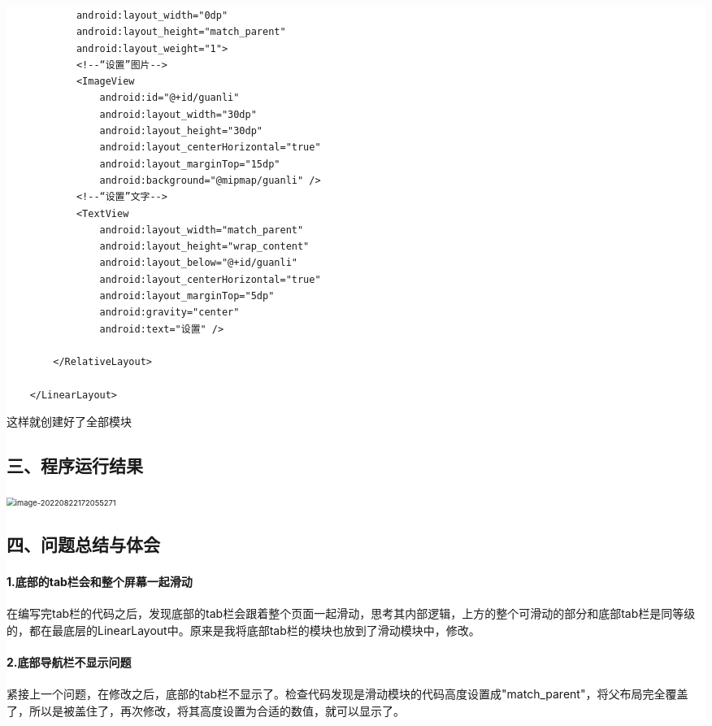```
            android:layout_width="0dp"
            android:layout_height="match_parent"
            android:layout_weight="1">
            <!--“设置”图片-->
            <ImageView
                android:id="@+id/guanli"
                android:layout_width="30dp"
                android:layout_height="30dp"
                android:layout_centerHorizontal="true"
                android:layout_marginTop="15dp"
                android:background="@mipmap/guanli" />
            <!--“设置”文字-->
            <TextView
                android:layout_width="match_parent"
                android:layout_height="wrap_content"
                android:layout_below="@+id/guanli"
                android:layout_centerHorizontal="true"
                android:layout_marginTop="5dp"
                android:gravity="center"
                android:text="设置" />

        </RelativeLayout>

    </LinearLayout>
```

这样就创建好了全部模块

## 三、程序运行结果

<img src="C:\Users\lenovo\AppData\Roaming\Typora\typora-user-images\image-20220822172055271.png" alt="image-20220822172055271" style="zoom:67%;" />



## 四、问题总结与体会

#### 1.底部的tab栏会和整个屏幕一起滑动

​	在编写完tab栏的代码之后，发现底部的tab栏会跟着整个页面一起滑动，思考其内部逻辑，上方的整个可滑动的部分和底部tab栏是同等级的，都在最底层的LinearLayout中。原来是我将底部tab栏的模块也放到了滑动模块中，修改。



#### 2.底部导航栏不显示问题

​	紧接上一个问题，在修改之后，底部的tab栏不显示了。检查代码发现是滑动模块的代码高度设置成"match_parent"，将父布局完全覆盖了，所以是被盖住了，再次修改，将其高度设置为合适的数值，就可以显示了。